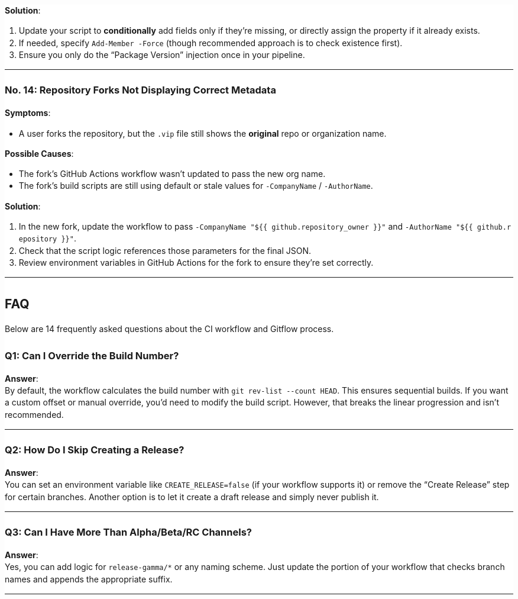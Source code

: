 **Solution**:
1. Update your script to **conditionally** add fields only if they’re missing, or directly assign the property if it already exists.  
2. If needed, specify `Add-Member -Force` (though recommended approach is to check existence first).  
3. Ensure you only do the “Package Version” injection once in your pipeline.

---

### No. 14: Repository Forks Not Displaying Correct Metadata

**Symptoms**:
- A user forks the repository, but the `.vip` file still shows the **original** repo or organization name.

**Possible Causes**:
- The fork’s GitHub Actions workflow wasn’t updated to pass the new org name.  
- The fork’s build scripts are still using default or stale values for `-CompanyName` / `-AuthorName`.

**Solution**:
1. In the new fork, update the workflow to pass `-CompanyName "${{ github.repository_owner }}"` and `-AuthorName "${{ github.repository }}"`.  
2. Check that the script logic references those parameters for the final JSON.  
3. Review environment variables in GitHub Actions for the fork to ensure they’re set correctly.

---

## FAQ

Below are 14 frequently asked questions about the CI workflow and Gitflow process.

### Q1: Can I Override the Build Number?

**Answer**:  
By default, the workflow calculates the build number with `git rev-list --count HEAD`. This ensures sequential builds. If you want a custom offset or manual override, you’d need to modify the build script. However, that breaks the linear progression and isn’t recommended.

---

### Q2: How Do I Skip Creating a Release?

**Answer**:  
You can set an environment variable like `CREATE_RELEASE=false` (if your workflow supports it) or remove the “Create Release” step for certain branches. Another option is to let it create a draft release and simply never publish it.

---

### Q3: Can I Have More Than Alpha/Beta/RC Channels?

**Answer**:  
Yes, you can add logic for `release-gamma/*` or any naming scheme. Just update the portion of your workflow that checks branch names and appends the appropriate suffix.

---